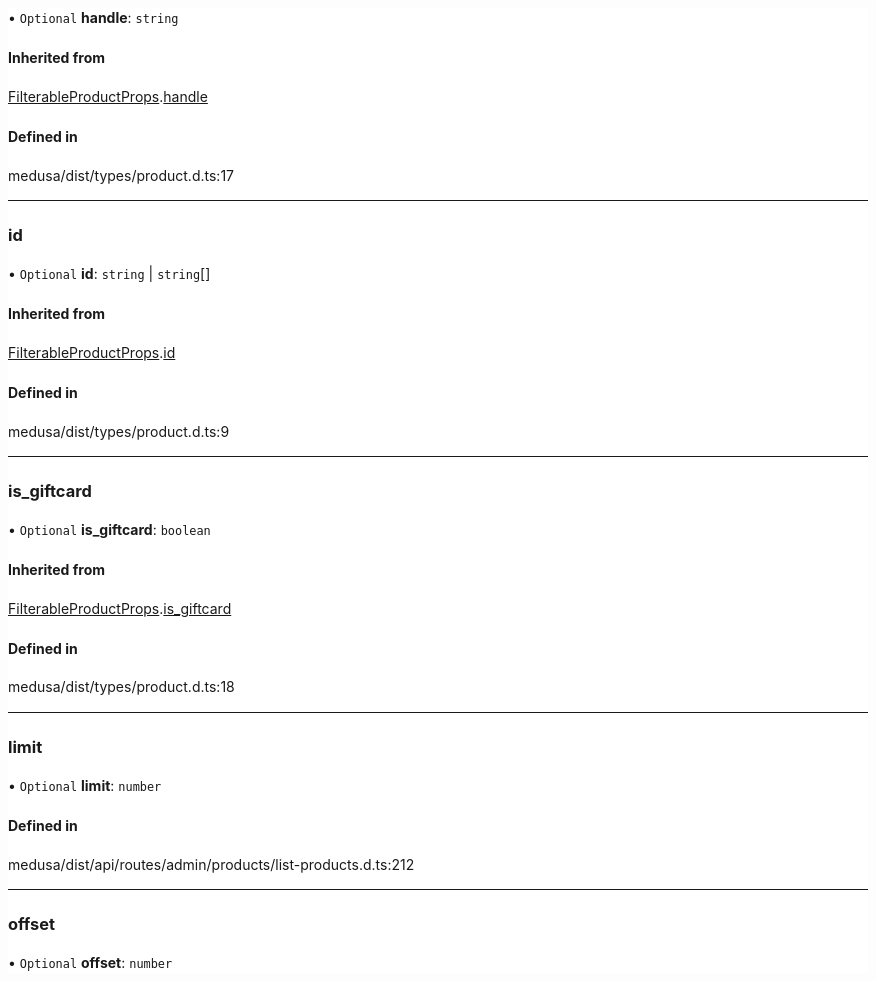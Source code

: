 • `Optional` **handle**: `string`

#### Inherited from

[FilterableProductProps](internal-20.FilterableProductProps.md).[handle](internal-20.FilterableProductProps.md#handle)

#### Defined in

medusa/dist/types/product.d.ts:17

___

### id

• `Optional` **id**: `string` \| `string`[]

#### Inherited from

[FilterableProductProps](internal-20.FilterableProductProps.md).[id](internal-20.FilterableProductProps.md#id)

#### Defined in

medusa/dist/types/product.d.ts:9

___

### is\_giftcard

• `Optional` **is\_giftcard**: `boolean`

#### Inherited from

[FilterableProductProps](internal-20.FilterableProductProps.md).[is_giftcard](internal-20.FilterableProductProps.md#is_giftcard)

#### Defined in

medusa/dist/types/product.d.ts:18

___

### limit

• `Optional` **limit**: `number`

#### Defined in

medusa/dist/api/routes/admin/products/list-products.d.ts:212

___

### offset

• `Optional` **offset**: `number`

